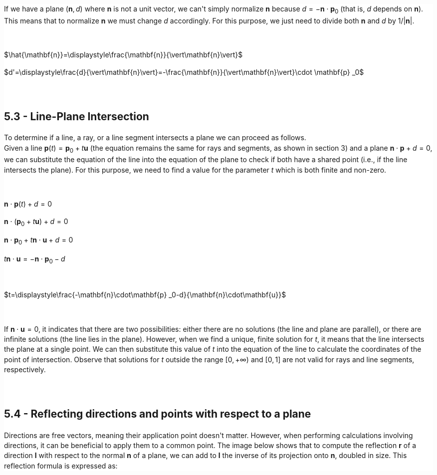 If we have a plane $(\mathbf{n},d)$ where $\mathbf{n}$ is not a unit vector, we can't simply normalize $\mathbf{n}$ because $d=-\mathbf{n}\cdot\mathbf{p} _0$ (that is, $d$ depends on $\mathbf{n}$). This means that to normalize $\mathbf{n}$ we must change $d$ accordingly. For this purpose, we just need to divide both $\mathbf{n}$ and $d$ by $1/\vert\mathbf{n}\vert$.

<br>

$\hat{\mathbf{n}}=\displaystyle\frac{\mathbf{n}}{\vert\mathbf{n}\vert}$

$d'=\displaystyle\frac{d}{\vert\mathbf{n}\vert}=-\frac{\mathbf{n}}{\vert\mathbf{n}\vert}\cdot \mathbf{p} _0$

<br>

## 5.3 - Line-Plane Intersection

To determine if a line, a ray, or a line segment intersects a plane we can proceed as follows. <br>
Given a line $\mathbf{p}(t)=\mathbf{p} _0+t\mathbf{u}$ (the equation remains the same for rays and segments, as shown in section 3) and a plane $\mathbf{n}\cdot \mathbf{p}+d=0$, we can substitute the equation of the line into the equation of the plane to check if both have a shared point (i.e., if the line intersects the plane). For this purpose, we need to find a value for the parameter $t$ which is both finite and non-zero.

<br>

$\mathbf{n}\cdot \mathbf{p}(t)+d=0$

$\mathbf{n}\cdot(\mathbf{p} _0+t\mathbf{u})+d=0$

$\mathbf{n}\cdot\mathbf{p} _0+t\mathbf{n}\cdot\mathbf{u}+d=0$

$t\mathbf{n}\cdot\mathbf{u}=-\mathbf{n}\cdot\mathbf{p} _0-d$

<br>

$t=\displaystyle\frac{-\mathbf{n}\cdot\mathbf{p} _0-d}{\mathbf{n}\cdot\mathbf{u}}$

<br>

If $\mathbf{n}\cdot\mathbf{u}=0$, it indicates that there are two possibilities: either there are no solutions (the line and plane are parallel), or there are infinite solutions (the line lies in the plane). However, when we find a unique, finite solution for $t$, it means that the line intersects the plane at a single point. We can then substitute this value of $t$ into the equation of the line to calculate the coordinates of the point of intersection. Observe that solutions for $t$ outside the range $[0,+\infty)$ and $[0, 1]$ are not valid for rays and line segments, respectively.

<br>

## 5.4 - Reflecting directions and points with respect to a plane

Directions are free vectors, meaning their application point doesn't matter. However, when performing calculations involving directions, it can be beneficial to apply them to a common point. The image below shows that to compute the reflection $\mathbf{r}$ of a direction $\mathbf{l}$ with respect to the normal $\mathbf{n}$ of a plane, we can add to $\mathbf{l}$ the inverse of its projection onto $\mathbf{n}$, doubled in size. This reflection formula is expressed as:
